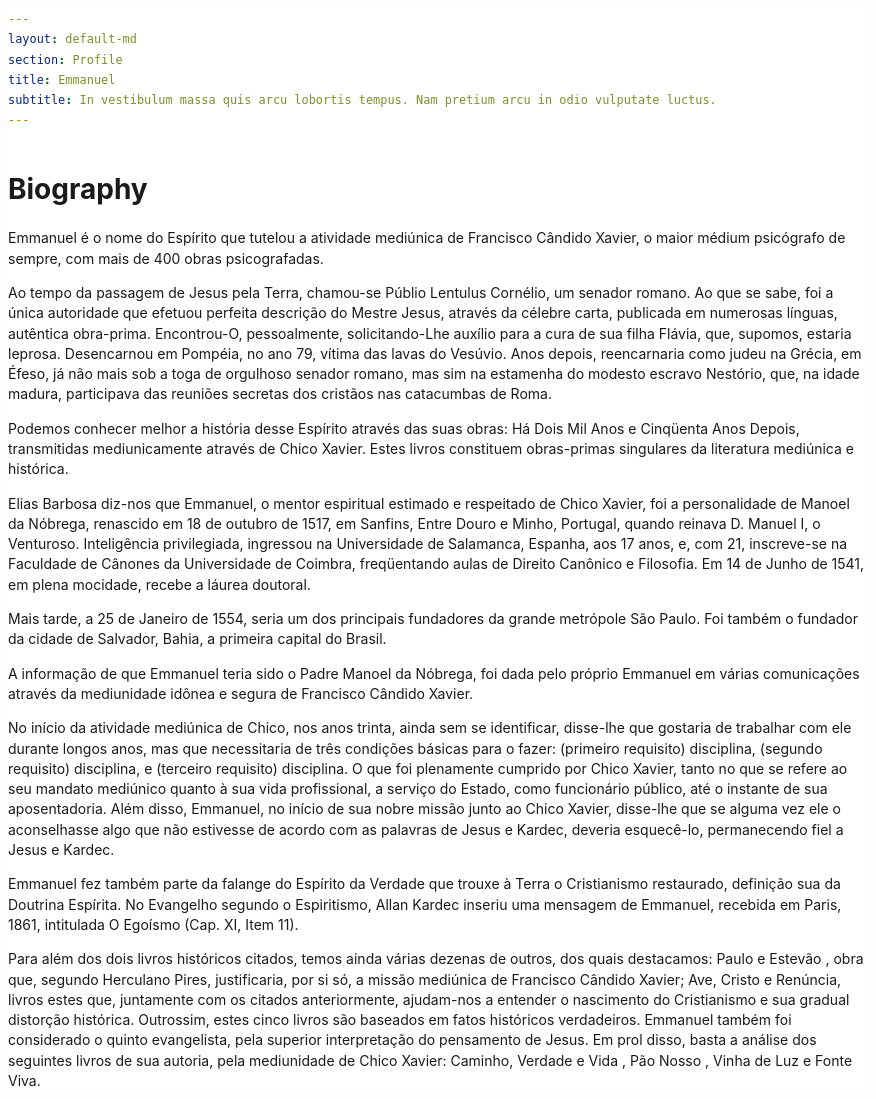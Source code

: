 ```yaml
---
layout: default-md
section: Profile
title: Emmanuel
subtitle: In vestibulum massa quis arcu lobortis tempus. Nam pretium arcu in odio vulputate luctus.
---
```


# Biography
Emmanuel é o nome do Espírito que tutelou a atividade mediúnica de Francisco Cândido Xavier, o maior médium psicógrafo de sempre, com mais de 400 obras psicografadas.

Ao tempo da passagem de Jesus pela Terra, chamou-se Públio Lentulus Cornélio, um senador romano. Ao que se sabe, foi a única autoridade que efetuou perfeita descrição do Mestre Jesus, através da célebre carta, publicada em numerosas línguas, autêntica obra-prima. Encontrou-O, pessoalmente, solicitando-Lhe auxílio para a cura de sua filha Flávia, que, supomos, estaria leprosa. Desencarnou em Pompéia, no ano 79, vítima das lavas do Vesúvio. Anos depois, reencarnaria como judeu na Grécia, em Éfeso, já não mais sob a toga de orgulhoso senador romano, mas sim na estamenha do modesto escravo Nestório, que, na idade madura, participava das reuniões secretas dos cristãos nas catacumbas de Roma.

Podemos conhecer melhor a história desse Espírito através das suas obras: Há Dois Mil Anos e Cinqüenta Anos Depois, transmitidas mediunicamente através de Chico Xavier. Estes livros constituem obras-primas singulares da literatura mediúnica e histórica.

Elias Barbosa diz-nos que Emmanuel, o mentor espiritual estimado e respeitado de Chico Xavier, foi a personalidade de Manoel da Nóbrega, renascido em 18 de outubro de 1517, em Sanfins, Entre Douro e Minho, Portugal, quando reinava D. Manuel I, o Venturoso. Inteligência privilegiada, ingressou na Universidade de Salamanca, Espanha, aos 17 anos, e, com 21, inscreve-se na Faculdade de Cânones da Universidade de Coimbra, freqüentando aulas de Direito Canônico e Filosofia. Em 14 de Junho de 1541, em plena mocidade, recebe a láurea doutoral.

Mais tarde, a 25 de Janeiro de 1554, seria um dos principais fundadores da grande metrópole São Paulo. Foi também o fundador da cidade de Salvador, Bahia, a primeira capital do Brasil.

A informação de que Emmanuel teria sido o Padre Manoel da Nóbrega, foi dada pelo próprio Emmanuel em várias comunicações através da mediunidade idônea e segura de Francisco Cândido Xavier.

No início da atividade mediúnica de Chico, nos anos trinta, ainda sem se identificar, disse-lhe que gostaria de trabalhar com ele durante longos anos, mas que necessitaria de três condições básicas para o fazer: (primeiro requisito) disciplina, (segundo requisito) disciplina, e (terceiro requisito) disciplina. O que foi plenamente cumprido por Chico Xavier, tanto no que se refere ao seu mandato mediúnico quanto à sua vida profissional, a serviço do Estado, como funcionário público, até o instante de sua aposentadoria. Além disso, Emmanuel, no início de sua nobre missão junto ao Chico Xavier, disse-lhe que se alguma vez ele o aconselhasse algo que não estivesse de acordo com as palavras de Jesus e Kardec, deveria esquecê-lo, permanecendo fiel a Jesus e Kardec.

Emmanuel fez também parte da falange do Espírito da Verdade que trouxe à Terra o Cristianismo restaurado, definição sua da Doutrina Espírita. No Evangelho segundo o Espiritismo, Allan Kardec inseriu uma mensagem de Emmanuel, recebida em Paris, 1861, intitulada O Egoísmo (Cap. XI, Item 11).

Para além dos dois livros históricos citados, temos ainda várias dezenas de outros, dos quais destacamos: Paulo e Estevão , obra que, segundo Herculano Pires, justificaria, por si só, a missão mediúnica de Francisco Cândido Xavier; Ave, Cristo e Renúncia, livros estes que, juntamente com os citados anteriormente, ajudam-nos a entender o nascimento do Cristianismo e sua gradual distorção histórica. Outrossim, estes cinco livros são baseados em fatos históricos verdadeiros. Emmanuel também foi considerado o quinto evangelista, pela superior interpretação do pensamento de Jesus. Em prol disso, basta a análise dos seguintes livros de sua autoria, pela mediunidade de Chico Xavier: Caminho, Verdade e Vida , Pão Nosso , Vinha de Luz e Fonte Viva.

